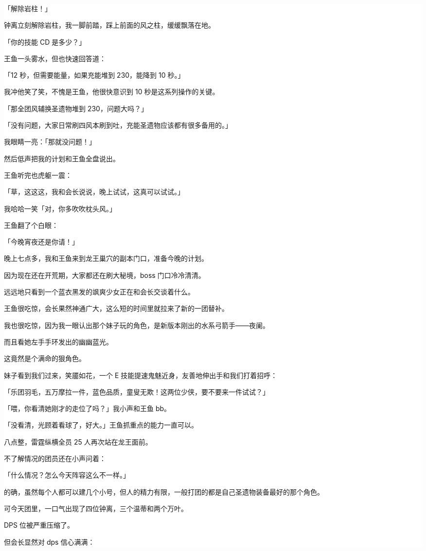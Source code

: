 「解除岩柱！」

钟离立刻解除岩柱，我一脚前踏，踩上前面的风之柱，缓缓飘落在地。

「你的技能 CD 是多少？」

王鱼一头雾水，但也快速回答道：

「12 秒，但需要能量，如果充能堆到 230，能降到 10 秒。」

我冲他笑了笑，不愧是王鱼，他很快意识到 10 秒是这系列操作的关键。

「那全团风辅换圣遗物堆到 230，问题大吗？」

「没有问题，大家日常刷四风本刷到吐，充能圣遗物应该都有很多备用的。」

我眼睛一亮：「那就没问题！」

然后低声把我的计划和王鱼全盘说出。

王鱼听完也虎躯一震：

「草，这这这，我和会长说说，晚上试试，这真可以试试。」

我哈哈一笑「对，你多吹吹枕头风。」

王鱼翻了个白眼：

「今晚宵夜还是你请！」

晚上七点多，我和王鱼来到龙王巢穴的副本门口，准备今晚的计划。

因为现在还在开荒期，大家都还在刷大秘境，boss 门口冷冷清清。

远远地只看到一个蓝衣黑发的飒爽少女正在和会长交谈着什么。

王鱼很吃惊，会长果然神通广大，这么短的时间里就拉来了新的一团替补。

我也很吃惊，因为我一眼认出那个妹子玩的角色，是新版本刚出的水系弓箭手——夜阑。

而且看她左手手环发出的幽幽蓝光。

这竟然是个满命的狠角色。

妹子看到我们过来，笑靥如花，一个 E 技能提速鬼魅近身，友善地伸出手和我们打着招呼：

「乐团羽毛，五万摩拉一件，蓝色品质，童叟无欺！这两位少侠，要不要来一件试试？」

「喂，你看清她刚才的走位了吗？」我小声和王鱼 bb。

「没看清，光顾着看球了，好大。」王鱼抓重点的能力一直可以。

八点整，雷霆纵横全员 25 人再次站在龙王面前。

不了解情况的团员还在小声问着：

「什么情况？怎么今天阵容这么不一样。」

的确，虽然每个人都可以建几个小号，但人的精力有限，一般打团的都是自己圣遗物装备最好的那个角色。

可今天团里，一口气出现了四位钟离，三个温蒂和两个万叶。

DPS 位被严重压缩了。

但会长显然对 dps 信心满满：
